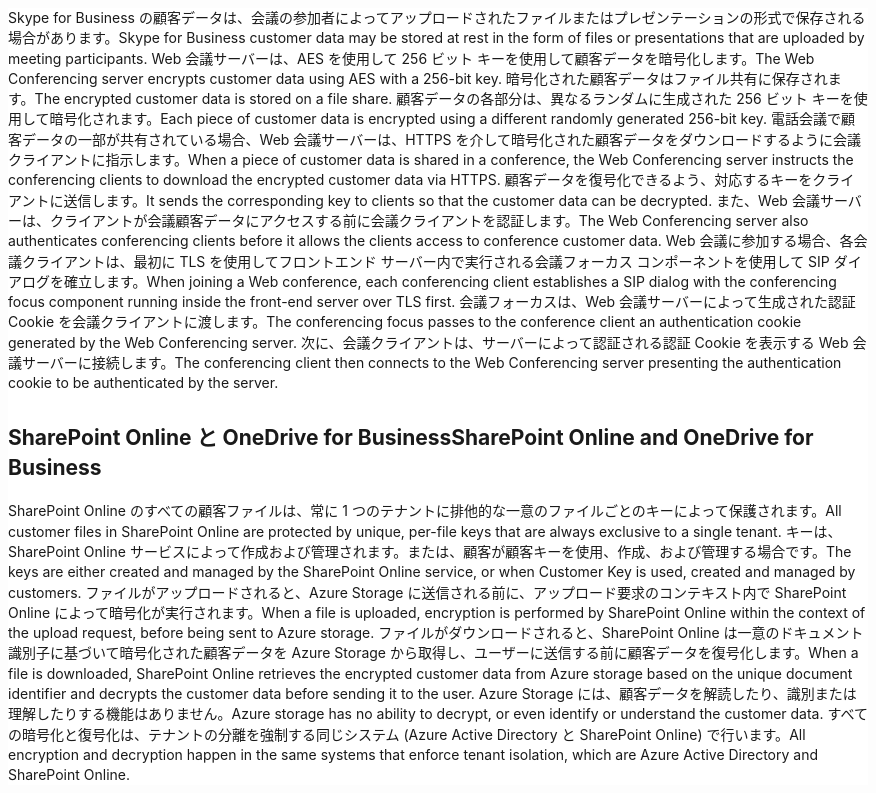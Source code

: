 <span data-ttu-id="7a9b3-106">Skype for Business の顧客データは、会議の参加者によってアップロードされたファイルまたはプレゼンテーションの形式で保存される場合があります。</span><span class="sxs-lookup"><span data-stu-id="7a9b3-106">Skype for Business customer data may be stored at rest in the form of files or presentations that are uploaded by meeting participants.</span></span> <span data-ttu-id="7a9b3-107">Web 会議サーバーは、AES を使用して 256 ビット キーを使用して顧客データを暗号化します。</span><span class="sxs-lookup"><span data-stu-id="7a9b3-107">The Web Conferencing server encrypts customer data using AES with a 256-bit key.</span></span> <span data-ttu-id="7a9b3-108">暗号化された顧客データはファイル共有に保存されます。</span><span class="sxs-lookup"><span data-stu-id="7a9b3-108">The encrypted customer data is stored on a file share.</span></span> <span data-ttu-id="7a9b3-109">顧客データの各部分は、異なるランダムに生成された 256 ビット キーを使用して暗号化されます。</span><span class="sxs-lookup"><span data-stu-id="7a9b3-109">Each piece of customer data is encrypted using a different randomly generated 256-bit key.</span></span> <span data-ttu-id="7a9b3-110">電話会議で顧客データの一部が共有されている場合、Web 会議サーバーは、HTTPS を介して暗号化された顧客データをダウンロードするように会議クライアントに指示します。</span><span class="sxs-lookup"><span data-stu-id="7a9b3-110">When a piece of customer data is shared in a conference, the Web Conferencing server instructs the conferencing clients to download the encrypted customer data via HTTPS.</span></span> <span data-ttu-id="7a9b3-111">顧客データを復号化できるよう、対応するキーをクライアントに送信します。</span><span class="sxs-lookup"><span data-stu-id="7a9b3-111">It sends the corresponding key to clients so that the customer data can be decrypted.</span></span> <span data-ttu-id="7a9b3-112">また、Web 会議サーバーは、クライアントが会議顧客データにアクセスする前に会議クライアントを認証します。</span><span class="sxs-lookup"><span data-stu-id="7a9b3-112">The Web Conferencing server also authenticates conferencing clients before it allows the clients access to conference customer data.</span></span> <span data-ttu-id="7a9b3-113">Web 会議に参加する場合、各会議クライアントは、最初に TLS を使用してフロントエンド サーバー内で実行される会議フォーカス コンポーネントを使用して SIP ダイアログを確立します。</span><span class="sxs-lookup"><span data-stu-id="7a9b3-113">When joining a Web conference, each conferencing client establishes a SIP dialog with the conferencing focus component running inside the front-end server over TLS first.</span></span> <span data-ttu-id="7a9b3-114">会議フォーカスは、Web 会議サーバーによって生成された認証 Cookie を会議クライアントに渡します。</span><span class="sxs-lookup"><span data-stu-id="7a9b3-114">The conferencing focus passes to the conference client an authentication cookie generated by the Web Conferencing server.</span></span> <span data-ttu-id="7a9b3-115">次に、会議クライアントは、サーバーによって認証される認証 Cookie を表示する Web 会議サーバーに接続します。</span><span class="sxs-lookup"><span data-stu-id="7a9b3-115">The conferencing client then connects to the Web Conferencing server presenting the authentication cookie to be authenticated by the server.</span></span>

## <a name="sharepoint-online-and-onedrive-for-business"></a><span data-ttu-id="7a9b3-116">SharePoint Online と OneDrive for Business</span><span class="sxs-lookup"><span data-stu-id="7a9b3-116">SharePoint Online and OneDrive for Business</span></span>

<span data-ttu-id="7a9b3-117">SharePoint Online のすべての顧客ファイルは、常に 1 つのテナントに排他的な一意のファイルごとのキーによって保護されます。</span><span class="sxs-lookup"><span data-stu-id="7a9b3-117">All customer files in SharePoint Online are protected by unique, per-file keys that are always exclusive to a single tenant.</span></span> <span data-ttu-id="7a9b3-118">キーは、SharePoint Online サービスによって作成および管理されます。または、顧客が顧客キーを使用、作成、および管理する場合です。</span><span class="sxs-lookup"><span data-stu-id="7a9b3-118">The keys are either created and managed by the SharePoint Online service, or when Customer Key is used, created and managed by customers.</span></span> <span data-ttu-id="7a9b3-119">ファイルがアップロードされると、Azure Storage に送信される前に、アップロード要求のコンテキスト内で SharePoint Online によって暗号化が実行されます。</span><span class="sxs-lookup"><span data-stu-id="7a9b3-119">When a file is uploaded, encryption is performed by SharePoint Online within the context of the upload request, before being sent to Azure storage.</span></span> <span data-ttu-id="7a9b3-120">ファイルがダウンロードされると、SharePoint Online は一意のドキュメント識別子に基づいて暗号化された顧客データを Azure Storage から取得し、ユーザーに送信する前に顧客データを復号化します。</span><span class="sxs-lookup"><span data-stu-id="7a9b3-120">When a file is downloaded, SharePoint Online retrieves the encrypted customer data from Azure storage based on the unique document identifier and decrypts the customer data before sending it to the user.</span></span> <span data-ttu-id="7a9b3-121">Azure Storage には、顧客データを解読したり、識別または理解したりする機能はありません。</span><span class="sxs-lookup"><span data-stu-id="7a9b3-121">Azure storage has no ability to decrypt, or even identify or understand the customer data.</span></span> <span data-ttu-id="7a9b3-122">すべての暗号化と復号化は、テナントの分離を強制する同じシステム (Azure Active Directory と SharePoint Online) で行います。</span><span class="sxs-lookup"><span data-stu-id="7a9b3-122">All encryption and decryption happen in the same systems that enforce tenant isolation, which are Azure Active Directory and SharePoint Online.</span></span>
